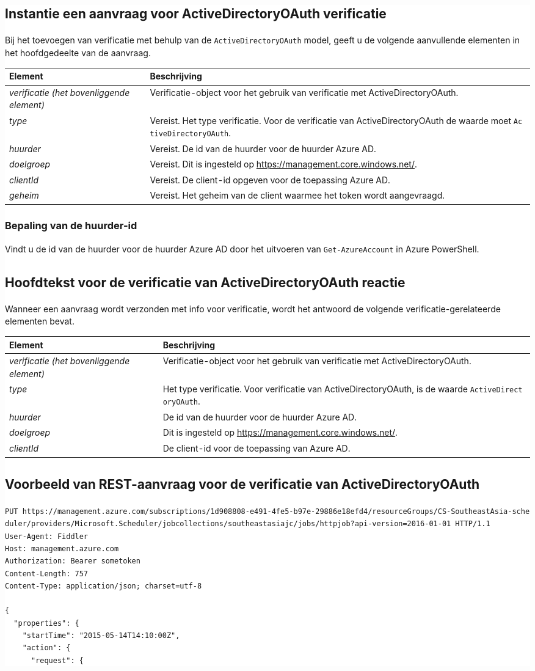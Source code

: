 ## <a name="request-body-for-activedirectoryoauth-authentication"></a>Instantie een aanvraag voor ActiveDirectoryOAuth verificatie

Bij het toevoegen van verificatie met behulp van de `ActiveDirectoryOAuth` model, geeft u de volgende aanvullende elementen in het hoofdgedeelte van de aanvraag.

|Element |Beschrijving |
|:--|:--|
|_verificatie (het bovenliggende element)_ |Verificatie-object voor het gebruik van verificatie met ActiveDirectoryOAuth.|
|_type_ |Vereist. Het type verificatie. Voor de verificatie van ActiveDirectoryOAuth de waarde moet `ActiveDirectoryOAuth`.|
|_huurder_ |Vereist. De id van de huurder voor de huurder Azure AD.|
|_doelgroep_ |Vereist. Dit is ingesteld op https://management.core.windows.net/.|
|_clientId_ |Vereist. De client-id opgeven voor de toepassing Azure AD.|
|_geheim_ |Vereist. Het geheim van de client waarmee het token wordt aangevraagd.|

### <a name="determining-your-tenant-identifier"></a>Bepaling van de huurder-id

Vindt u de id van de huurder voor de huurder Azure AD door het uitvoeren van `Get-AzureAccount` in Azure PowerShell.

## <a name="response-body-for-activedirectoryoauth-authentication"></a>Hoofdtekst voor de verificatie van ActiveDirectoryOAuth reactie

Wanneer een aanvraag wordt verzonden met info voor verificatie, wordt het antwoord de volgende verificatie-gerelateerde elementen bevat.

|Element |Beschrijving |
|:--|:--|
|_verificatie (het bovenliggende element)_ |Verificatie-object voor het gebruik van verificatie met ActiveDirectoryOAuth.|
|_type_ |Het type verificatie. Voor verificatie van ActiveDirectoryOAuth, is de waarde `ActiveDirectoryOAuth`.|
|_huurder_ |De id van de huurder voor de huurder Azure AD. |
|_doelgroep_ |Dit is ingesteld op https://management.core.windows.net/.|
|_clientId_ |De client-id voor de toepassing van Azure AD.|

## <a name="sample-rest-request-for-activedirectoryoauth-authentication"></a>Voorbeeld van REST-aanvraag voor de verificatie van ActiveDirectoryOAuth

```
PUT https://management.azure.com/subscriptions/1d908808-e491-4fe5-b97e-29886e18efd4/resourceGroups/CS-SoutheastAsia-scheduler/providers/Microsoft.Scheduler/jobcollections/southeastasiajc/jobs/httpjob?api-version=2016-01-01 HTTP/1.1
User-Agent: Fiddler
Host: management.azure.com
Authorization: Bearer sometoken
Content-Length: 757
Content-Type: application/json; charset=utf-8

{
  "properties": {
    "startTime": "2015-05-14T14:10:00Z",
    "action": {
      "request": {
```